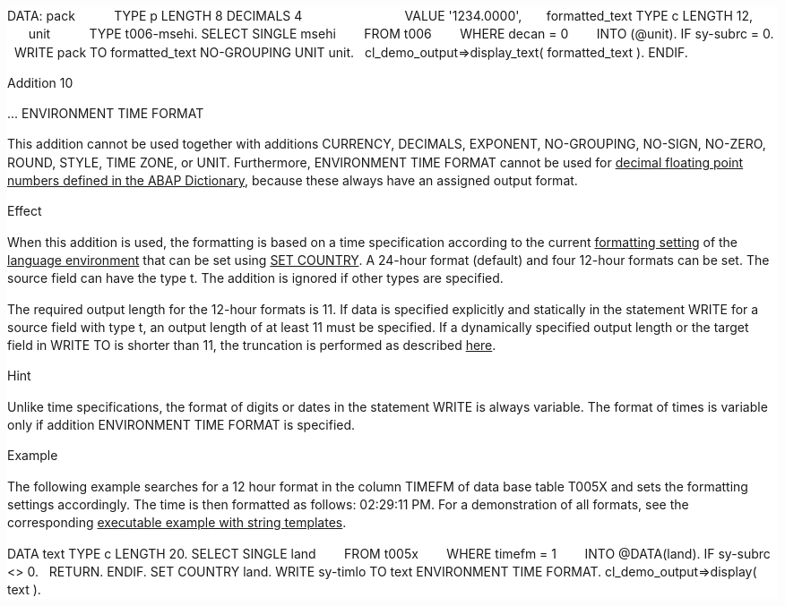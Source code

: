 DATA: pack           TYPE p LENGTH 8 DECIMALS 4
                            VALUE '1234.0000',
      formatted\_text TYPE c LENGTH 12,
      unit           TYPE t006-msehi.
SELECT SINGLE msehi
       FROM t006
       WHERE decan = 0
       INTO (@unit).
IF sy-subrc = 0.
  WRITE pack TO formatted\_text NO-GROUPING UNIT unit.
  cl\_demo\_output=>display\_text( formatted\_text ).
ENDIF.

Addition 10

... ENVIRONMENT TIME FORMAT

This addition cannot be used together with additions CURRENCY, DECIMALS, EXPONENT, NO-GROUPING, NO-SIGN, NO-ZERO, ROUND, STYLE, TIME ZONE, or UNIT. Furthermore, ENVIRONMENT TIME FORMAT cannot be used for [decimal floating point numbers defined in the ABAP Dictionary](https://help.sap.com/doc/abapdocu_755_index_htm/7.55/en-US/abenddic_decimal_floating_point.htm), because these always have an assigned output format.

Effect

When this addition is used, the formatting is based on a time specification according to the current [formatting setting](https://help.sap.com/doc/abapdocu_755_index_htm/7.55/en-US/abencountry.htm) of the [language environment](https://help.sap.com/doc/abapdocu_755_index_htm/7.55/en-US/abenlanguage_environment_glosry.htm "Glossary Entry") that can be set using [SET COUNTRY](https://help.sap.com/doc/abapdocu_755_index_htm/7.55/en-US/abapset_country.htm). A 24-hour format (default) and four 12-hour formats can be set. The source field can have the type t. The addition is ignored if other types are specified.

The required output length for the 12-hour formats is 11. If data is specified explicitly and statically in the statement WRITE for a source field with type t, an output length of at least 11 must be specified. If a dynamically specified output length or the target field in WRITE TO is shorter than 11, the truncation is performed as described [here](https://help.sap.com/doc/abapdocu_755_index_htm/7.55/en-US/abenwrite_truncations.htm).

Hint

Unlike time specifications, the format of digits or dates in the statement WRITE is always variable. The format of times is variable only if addition ENVIRONMENT TIME FORMAT is specified.

Example

The following example searches for a 12 hour format in the column TIMEFM of data base table T005X and sets the formatting settings accordingly. The time is then formatted as follows: 02:29:11 PM. For a demonstration of all formats, see the corresponding [executable example with string templates](https://help.sap.com/doc/abapdocu_755_index_htm/7.55/en-US/abenstring_template_time_abexa.htm).

DATA text TYPE c LENGTH 20.
SELECT SINGLE land
       FROM t005x
       WHERE timefm = 1
       INTO @DATA(land).
IF sy-subrc <> 0.
  RETURN.
ENDIF.
SET COUNTRY land.
WRITE sy-timlo TO text ENVIRONMENT TIME FORMAT.
cl\_demo\_output=>display( text ).
